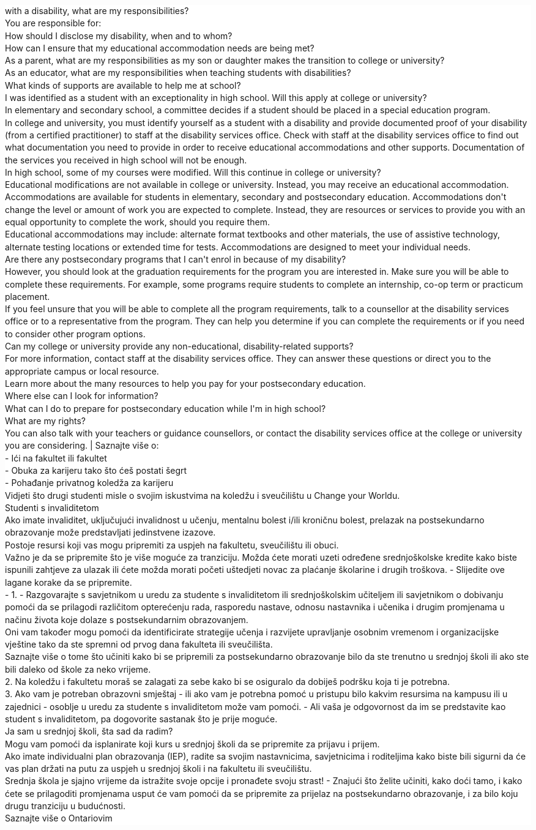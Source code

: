 with a disability, what are my responsibilities?<br/>You are responsible for:<br/>How should I disclose my disability, when and to whom?<br/>How can I ensure that my educational accommodation needs are being met?<br/>As a parent, what are my responsibilities as my son or daughter makes the transition to college or university?<br/>As an educator, what are my responsibilities when teaching students with disabilities?<br/>What kinds of supports are available to help me at school?<br/>I was identified as a student with an exceptionality in high school. Will this apply at college or university?<br/>In elementary and secondary school, a committee decides if a student should be placed in a special education program.<br/>In college and university, you must identify yourself as a student with a disability and provide documented proof of your disability (from a certified practitioner) to staff at the disability services office. Check with staff at the disability services office to find out what documentation you need to provide in order to receive educational accommodations and other supports. Documentation of the services you received in high school will not be enough.<br/>In high school, some of my courses were modified. Will this continue in college or university?<br/>Educational modifications are not available in college or university. Instead, you may receive an educational accommodation. Accommodations are available for students in elementary, secondary and postsecondary education. Accommodations don't change the level or amount of work you are expected to complete. Instead, they are resources or services to provide you with an equal opportunity to complete the work, should you require them.<br/>Educational accommodations may include: alternate format textbooks and other materials, the use of assistive technology, alternate testing locations or extended time for tests. Accommodations are designed to meet your individual needs.<br/>Are there any postsecondary programs that I can't enrol in because of my disability?<br/>However, you should look at the graduation requirements for the program you are interested in. Make sure you will be able to complete these requirements. For example, some programs require students to complete an internship, co-op term or practicum placement.<br/>If you feel unsure that you will be able to complete all the program requirements, talk to a counsellor at the disability services office or to a representative from the program. They can help you determine if you can complete the requirements or if you need to consider other program options.<br/>Can my college or university provide any non-educational, disability-related supports?<br/>For more information, contact staff at the disability services office. They can answer these questions or direct you to the appropriate campus or local resource.<br/>Learn more about the many resources to help you pay for your postsecondary education.<br/>Where else can I look for information?<br/>What can I do to prepare for postsecondary education while I'm in high school?<br/>What are my rights?<br/>You can also talk with your teachers or guidance counsellors, or contact the disability services office at the college or university you are considering. | Saznajte više o:<br/>- Ići na fakultet ili fakultet<br/>- Obuka za karijeru tako što ćeš postati šegrt<br/>- Pohađanje privatnog koledža za karijeru<br/>Vidjeti što drugi studenti misle o svojim iskustvima na koledžu i sveučilištu u Change your Worldu.<br/>Studenti s invaliditetom<br/>Ako imate invaliditet, uključujući invalidnost u učenju, mentalnu bolest i/ili kroničnu bolest, prelazak na postsekundarno obrazovanje može predstavljati jedinstvene izazove.<br/>Postoje resursi koji vas mogu pripremiti za uspjeh na fakultetu, sveučilištu ili obuci.<br/>Važno je da se pripremite što je više moguće za tranziciju. Možda ćete morati uzeti određene srednjoškolske kredite kako biste ispunili zahtjeve za ulazak ili ćete možda morati početi uštedjeti novac za plaćanje školarine i drugih troškova. - Slijedite ove lagane korake da se pripremite.<br/>- 1. - Razgovarajte s savjetnikom u uredu za studente s invaliditetom ili srednjoškolskim učiteljem ili savjetnikom o dobivanju pomoći da se prilagodi različitom opterećenju rada, rasporedu nastave, odnosu nastavnika i učenika i drugim promjenama u načinu života koje dolaze s postsekundarnim obrazovanjem.<br/>Oni vam također mogu pomoći da identificirate strategije učenja i razvijete upravljanje osobnim vremenom i organizacijske vještine tako da ste spremni od prvog dana fakulteta ili sveučilišta.<br/>Saznajte više o tome što učiniti kako bi se pripremili za postsekundarno obrazovanje bilo da ste trenutno u srednjoj školi ili ako ste bili daleko od škole za neko vrijeme.<br/>2. Na koledžu i fakultetu moraš se zalagati za sebe kako bi se osiguralo da dobiješ podršku koja ti je potrebna.<br/>3. Ako vam je potreban obrazovni smještaj - ili ako vam je potrebna pomoć u pristupu bilo kakvim resursima na kampusu ili u zajednici - osoblje u uredu za studente s invaliditetom može vam pomoći. - Ali vaša je odgovornost da im se predstavite kao student s invaliditetom, pa dogovorite sastanak što je prije moguće.<br/>Ja sam u srednjoj školi, šta sad da radim?<br/>Mogu vam pomoći da isplanirate koji kurs u srednjoj školi da se pripremite za prijavu i prijem.<br/>Ako imate individualni plan obrazovanja (IEP), radite sa svojim nastavnicima, savjetnicima i roditeljima kako biste bili sigurni da će vas plan držati na putu za uspjeh u srednjoj školi i na fakultetu ili sveučilištu.<br/>Srednja škola je sjajno vrijeme da istražite svoje opcije i pronađete svoju strast! - Znajući što želite učiniti, kako doći tamo, i kako ćete se prilagoditi promjenama usput će vam pomoći da se pripremite za prijelaz na postsekundarno obrazovanje, i za bilo koju drugu tranziciju u budućnosti.<br/>Saznajte više o Ontariovim